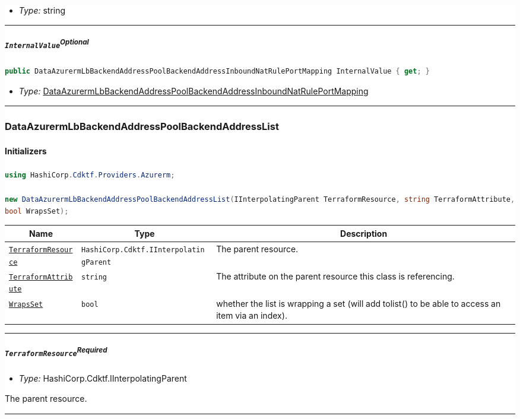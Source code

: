 - *Type:* string

---

##### `InternalValue`<sup>Optional</sup> <a name="InternalValue" id="@cdktf/provider-azurerm.dataAzurermLbBackendAddressPool.DataAzurermLbBackendAddressPoolBackendAddressInboundNatRulePortMappingOutputReference.property.internalValue"></a>

```csharp
public DataAzurermLbBackendAddressPoolBackendAddressInboundNatRulePortMapping InternalValue { get; }
```

- *Type:* <a href="#@cdktf/provider-azurerm.dataAzurermLbBackendAddressPool.DataAzurermLbBackendAddressPoolBackendAddressInboundNatRulePortMapping">DataAzurermLbBackendAddressPoolBackendAddressInboundNatRulePortMapping</a>

---


### DataAzurermLbBackendAddressPoolBackendAddressList <a name="DataAzurermLbBackendAddressPoolBackendAddressList" id="@cdktf/provider-azurerm.dataAzurermLbBackendAddressPool.DataAzurermLbBackendAddressPoolBackendAddressList"></a>

#### Initializers <a name="Initializers" id="@cdktf/provider-azurerm.dataAzurermLbBackendAddressPool.DataAzurermLbBackendAddressPoolBackendAddressList.Initializer"></a>

```csharp
using HashiCorp.Cdktf.Providers.Azurerm;

new DataAzurermLbBackendAddressPoolBackendAddressList(IInterpolatingParent TerraformResource, string TerraformAttribute, bool WrapsSet);
```

| **Name** | **Type** | **Description** |
| --- | --- | --- |
| <code><a href="#@cdktf/provider-azurerm.dataAzurermLbBackendAddressPool.DataAzurermLbBackendAddressPoolBackendAddressList.Initializer.parameter.terraformResource">TerraformResource</a></code> | <code>HashiCorp.Cdktf.IInterpolatingParent</code> | The parent resource. |
| <code><a href="#@cdktf/provider-azurerm.dataAzurermLbBackendAddressPool.DataAzurermLbBackendAddressPoolBackendAddressList.Initializer.parameter.terraformAttribute">TerraformAttribute</a></code> | <code>string</code> | The attribute on the parent resource this class is referencing. |
| <code><a href="#@cdktf/provider-azurerm.dataAzurermLbBackendAddressPool.DataAzurermLbBackendAddressPoolBackendAddressList.Initializer.parameter.wrapsSet">WrapsSet</a></code> | <code>bool</code> | whether the list is wrapping a set (will add tolist() to be able to access an item via an index). |

---

##### `TerraformResource`<sup>Required</sup> <a name="TerraformResource" id="@cdktf/provider-azurerm.dataAzurermLbBackendAddressPool.DataAzurermLbBackendAddressPoolBackendAddressList.Initializer.parameter.terraformResource"></a>

- *Type:* HashiCorp.Cdktf.IInterpolatingParent

The parent resource.

---